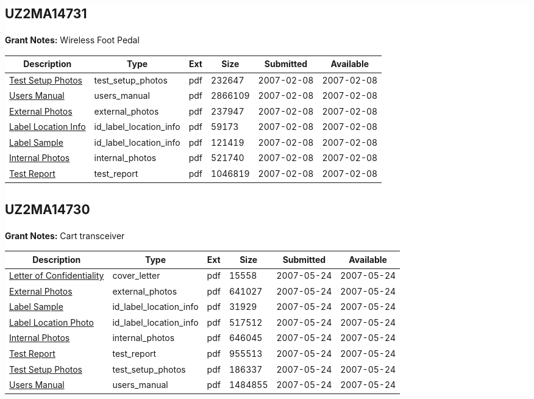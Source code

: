 ## UZ2MA14731
**Grant Notes:** Wireless Foot Pedal

| Description | Type | Ext | Size | Submitted | Available |
| ----------- | ---- | --- | ---- | --------- | --------- |
| [Test Setup Photos](UZ2MA14731/3b8215fc90da09a110ed3503cef46148/756488.pdf) | test_setup_photos | pdf | 232647 | 2007-02-08 | 2007-02-08 |
| [Users Manual](UZ2MA14731/3b8215fc90da09a110ed3503cef46148/756487.pdf) | users_manual | pdf | 2866109 | 2007-02-08 | 2007-02-08 |
| [External Photos](UZ2MA14731/3b8215fc90da09a110ed3503cef46148/756482.pdf) | external_photos | pdf | 237947 | 2007-02-08 | 2007-02-08 |
| [Label Location Info](UZ2MA14731/3b8215fc90da09a110ed3503cef46148/756484.pdf) | id_label_location_info | pdf | 59173 | 2007-02-08 | 2007-02-08 |
| [Label Sample](UZ2MA14731/3b8215fc90da09a110ed3503cef46148/756485.pdf) | id_label_location_info | pdf | 121419 | 2007-02-08 | 2007-02-08 |
| [Internal Photos](UZ2MA14731/3b8215fc90da09a110ed3503cef46148/756483.pdf) | internal_photos | pdf | 521740 | 2007-02-08 | 2007-02-08 |
| [Test Report](UZ2MA14731/3b8215fc90da09a110ed3503cef46148/756486.pdf) | test_report | pdf | 1046819 | 2007-02-08 | 2007-02-08 |
## UZ2MA14730
**Grant Notes:** Cart transceiver

| Description | Type | Ext | Size | Submitted | Available |
| ----------- | ---- | --- | ---- | --------- | --------- |
| [Letter of Confidentiality](UZ2MA14730/30b8716ee4abd98fe7097d4798dd220a/796401.pdf) | cover_letter | pdf | 15558 | 2007-05-24 | 2007-05-24 |
| [External Photos](UZ2MA14730/30b8716ee4abd98fe7097d4798dd220a/796400.pdf) | external_photos | pdf | 641027 | 2007-05-24 | 2007-05-24 |
| [Label Sample](UZ2MA14730/30b8716ee4abd98fe7097d4798dd220a/796402.pdf) | id_label_location_info | pdf | 31929 | 2007-05-24 | 2007-05-24 |
| [Label Location Photo](UZ2MA14730/30b8716ee4abd98fe7097d4798dd220a/796404.pdf) | id_label_location_info | pdf | 517512 | 2007-05-24 | 2007-05-24 |
| [Internal Photos](UZ2MA14730/30b8716ee4abd98fe7097d4798dd220a/796403.pdf) | internal_photos | pdf | 646045 | 2007-05-24 | 2007-05-24 |
| [Test Report](UZ2MA14730/30b8716ee4abd98fe7097d4798dd220a/796398.pdf) | test_report | pdf | 955513 | 2007-05-24 | 2007-05-24 |
| [Test Setup Photos](UZ2MA14730/30b8716ee4abd98fe7097d4798dd220a/796407.pdf) | test_setup_photos | pdf | 186337 | 2007-05-24 | 2007-05-24 |
| [Users Manual](UZ2MA14730/30b8716ee4abd98fe7097d4798dd220a/796408.pdf) | users_manual | pdf | 1484855 | 2007-05-24 | 2007-05-24 |
